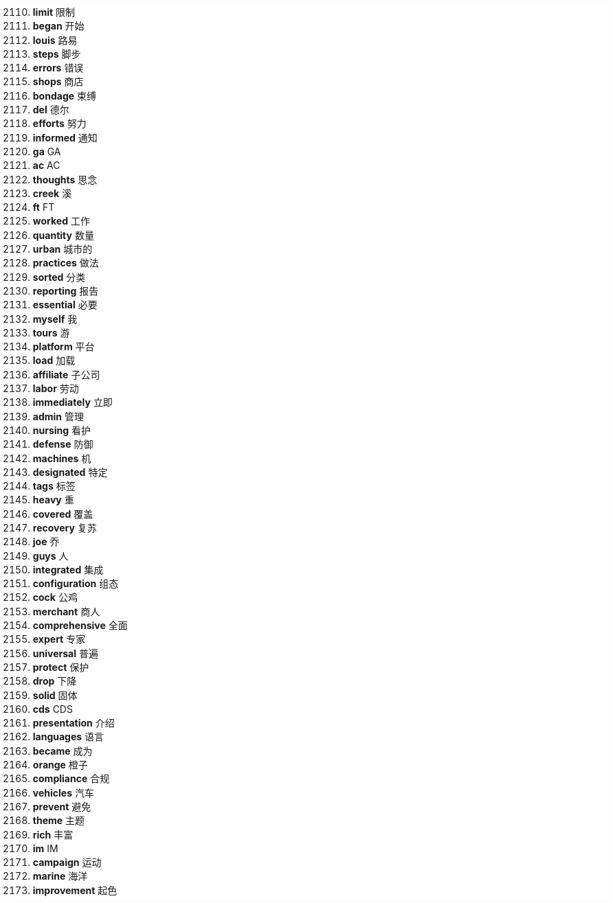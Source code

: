 2110. **limit** 限制
2111. **began** 开始
2112. **louis** 路易
2113. **steps** 脚步
2114. **errors** 错误
2115. **shops** 商店
2116. **bondage** 束缚
2117. **del** 德尔
2118. **efforts** 努力
2119. **informed** 通知
2120. **ga** GA
2121. **ac** AC
2122. **thoughts** 思念
2123. **creek** 溪
2124. **ft** FT
2125. **worked** 工作
2126. **quantity** 数量
2127. **urban** 城市的
2128. **practices** 做法
2129. **sorted** 分类
2130. **reporting** 报告
2131. **essential** 必要
2132. **myself** 我
2133. **tours** 游
2134. **platform** 平台
2135. **load** 加载
2136. **affiliate** 子公司
2137. **labor** 劳动
2138. **immediately** 立即
2139. **admin** 管理
2140. **nursing** 看护
2141. **defense** 防御
2142. **machines** 机
2143. **designated** 特定
2144. **tags** 标签
2145. **heavy** 重
2146. **covered** 覆盖
2147. **recovery** 复苏
2148. **joe** 乔
2149. **guys** 人
2150. **integrated** 集成
2151. **configuration** 组态
2152. **cock** 公鸡
2153. **merchant** 商人
2154. **comprehensive** 全面
2155. **expert** 专家
2156. **universal** 普遍
2157. **protect** 保护
2158. **drop** 下降
2159. **solid** 固体
2160. **cds** CDS
2161. **presentation** 介绍
2162. **languages** 语言
2163. **became** 成为
2164. **orange** 橙子
2165. **compliance** 合规
2166. **vehicles** 汽车
2167. **prevent** 避免
2168. **theme** 主题
2169. **rich** 丰富
2170. **im** IM
2171. **campaign** 运动
2172. **marine** 海洋
2173. **improvement** 起色